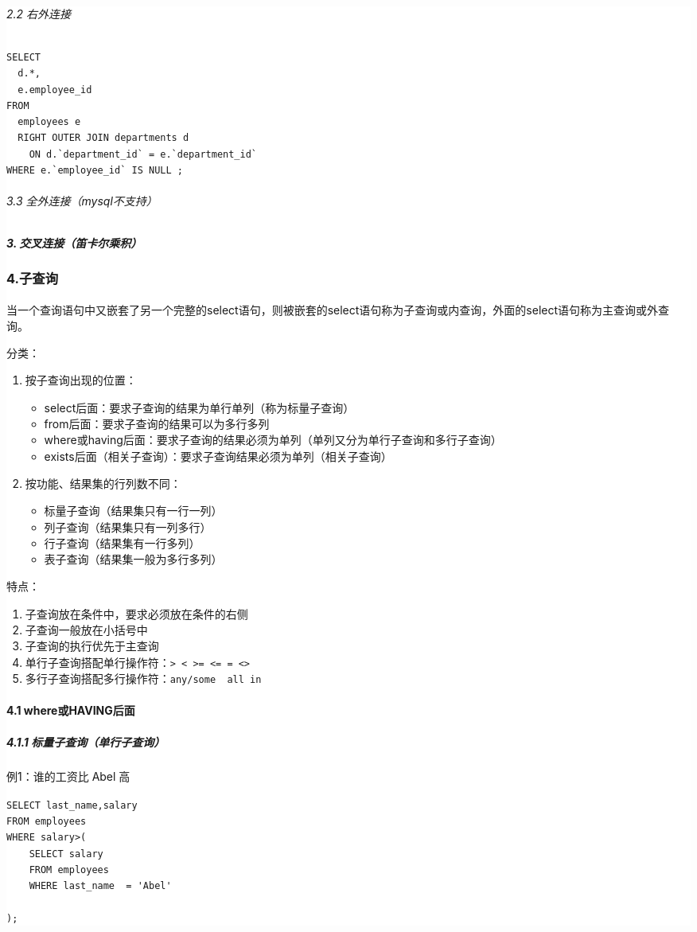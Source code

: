 ###### 2.2 右外连接

```mysql
SELECT 
  d.*,
  e.employee_id 
FROM
  employees e 
  RIGHT OUTER JOIN departments d 
    ON d.`department_id` = e.`department_id` 
WHERE e.`employee_id` IS NULL ;
```

###### 3.3 全外连接（mysql不支持）

##### 3. 交叉连接（笛卡尔乘积）



### 4.子查询

当一个查询语句中又嵌套了另一个完整的select语句，则被嵌套的select语句称为子查询或内查询，外面的select语句称为主查询或外查询。

分类：

1. 按子查询出现的位置：

    - select后面：要求子查询的结果为单行单列（称为标量子查询）
    - from后面：要求子查询的结果可以为多行多列
    - where或having后面：要求子查询的结果必须为单列（单列又分为单行子查询和多行子查询）
    - exists后面（相关子查询）：要求子查询结果必须为单列（相关子查询）

2. 按功能、结果集的行列数不同：

    - 标量子查询（结果集只有一行一列）
    - 列子查询（结果集只有一列多行）
    - 行子查询（结果集有一行多列）
    - 表子查询（结果集一般为多行多列）

特点：

1. 子查询放在条件中，要求必须放在条件的右侧
2. 子查询一般放在小括号中
3. 子查询的执行优先于主查询
4. 单行子查询搭配单行操作符：`> < >= <= = <>`
5. 多行子查询搭配多行操作符：`any/some  all in   `

#### 4.1 where或HAVING后面

##### 4.1.1 标量子查询（单行子查询）

例1：谁的工资比 Abel 高

```mysql
SELECT last_name,salary
FROM employees
WHERE salary>(
	SELECT salary
	FROM employees
	WHERE last_name  = 'Abel'

);
```
